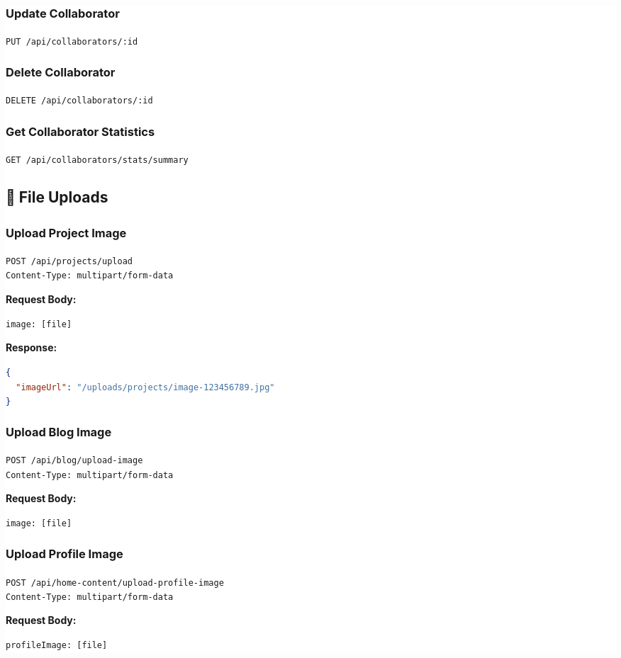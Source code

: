 ### Update Collaborator
```http
PUT /api/collaborators/:id
```

### Delete Collaborator
```http
DELETE /api/collaborators/:id
```

### Get Collaborator Statistics
```http
GET /api/collaborators/stats/summary
```

## 📁 File Uploads

### Upload Project Image
```http
POST /api/projects/upload
Content-Type: multipart/form-data
```

**Request Body:**
```
image: [file]
```

**Response:**
```json
{
  "imageUrl": "/uploads/projects/image-123456789.jpg"
}
```

### Upload Blog Image
```http
POST /api/blog/upload-image
Content-Type: multipart/form-data
```

**Request Body:**
```
image: [file]
```

### Upload Profile Image
```http
POST /api/home-content/upload-profile-image
Content-Type: multipart/form-data
```

**Request Body:**
```
profileImage: [file]
```
